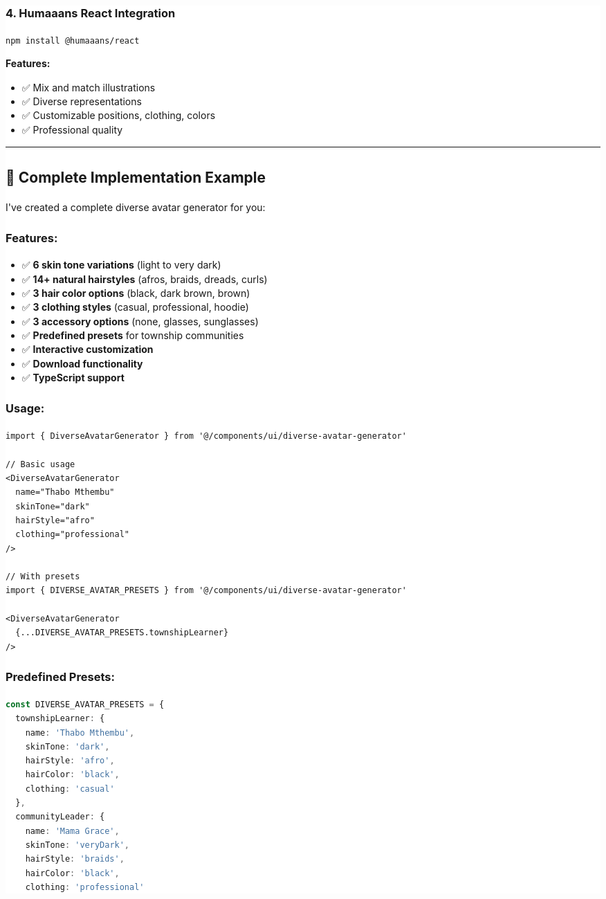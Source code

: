 ### 4. **Humaaans React Integration**
```bash
npm install @humaaans/react
```
**Features:**
- ✅ Mix and match illustrations
- ✅ Diverse representations
- ✅ Customizable positions, clothing, colors
- ✅ Professional quality

---

## 🚀 **Complete Implementation Example**

I've created a complete diverse avatar generator for you:

### Features:
- ✅ **6 skin tone variations** (light to very dark)
- ✅ **14+ natural hairstyles** (afros, braids, dreads, curls)
- ✅ **3 hair color options** (black, dark brown, brown)
- ✅ **3 clothing styles** (casual, professional, hoodie)
- ✅ **3 accessory options** (none, glasses, sunglasses)
- ✅ **Predefined presets** for township communities
- ✅ **Interactive customization**
- ✅ **Download functionality**
- ✅ **TypeScript support**

### Usage:
```tsx
import { DiverseAvatarGenerator } from '@/components/ui/diverse-avatar-generator'

// Basic usage
<DiverseAvatarGenerator 
  name="Thabo Mthembu"
  skinTone="dark"
  hairStyle="afro"
  clothing="professional"
/>

// With presets
import { DIVERSE_AVATAR_PRESETS } from '@/components/ui/diverse-avatar-generator'

<DiverseAvatarGenerator 
  {...DIVERSE_AVATAR_PRESETS.townshipLearner}
/>
```

### Predefined Presets:
```typescript
const DIVERSE_AVATAR_PRESETS = {
  townshipLearner: {
    name: 'Thabo Mthembu',
    skinTone: 'dark',
    hairStyle: 'afro',
    hairColor: 'black',
    clothing: 'casual'
  },
  communityLeader: {
    name: 'Mama Grace',
    skinTone: 'veryDark',
    hairStyle: 'braids',
    hairColor: 'black',
    clothing: 'professional'
```
